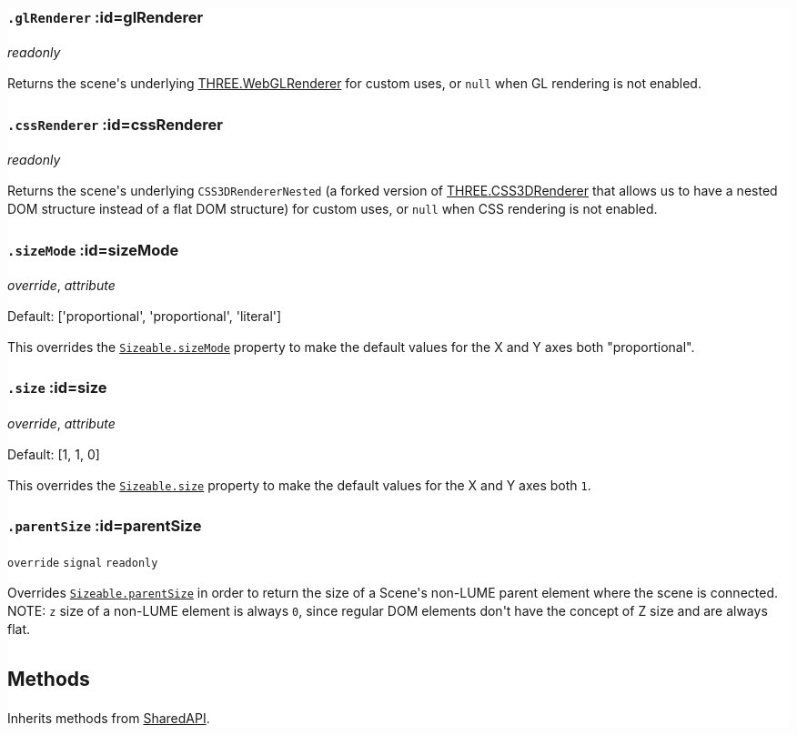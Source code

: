 

### <code>.<b>glRenderer</b></code> :id=glRenderer

*readonly*

Returns the scene's underlying
[THREE.WebGLRenderer](https://threejs.org/docs/index.html#api/en/renderers/WebGLRenderer)
for custom uses, or `null` when GL rendering is not enabled.
        


### <code>.<b>cssRenderer</b></code> :id=cssRenderer

*readonly*

Returns the scene's underlying `CSS3DRendererNested` (a forked version of
[THREE.CSS3DRenderer](https://threejs.org/docs/index.html#examples/en/renderers/CSS3DRenderer)
that allows us to have a nested DOM structure instead of a flat DOM
structure) for custom uses, or `null` when CSS rendering is not enabled.
        


### <code>.<b>sizeMode</b></code> :id=sizeMode

*override*, *attribute*

Default: ['proportional', 'proportional', 'literal']

This overrides the
[`Sizeable.sizeMode`](/api/core/Sizeable.md#sizeMode) property to make the default values for the X and
Y axes both "proportional".
        


### <code>.<b>size</b></code> :id=size

*override*, *attribute*

Default: [1, 1, 0]

This overrides the [`Sizeable.size`](/api/core/Sizeable.md#size)
property to make the default values for the X and Y axes both `1`.
        


### <code>.<b>parentSize</b></code> :id=parentSize

`override` `signal` `readonly`

Overrides [`Sizeable.parentSize`](./Sizeable#parentSize) in order to return the size of a Scene's
non-LUME parent element where the scene is connected.
NOTE: `z` size of a non-LUME element is always `0`, since regular DOM
elements don't have the concept of Z size and are always flat.
        

## Methods

Inherits methods from [SharedAPI](SharedAPI.md).
